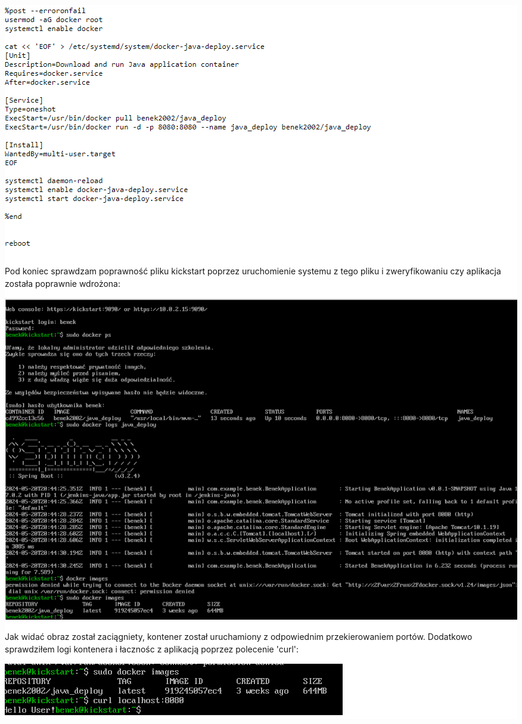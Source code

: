 ![post](./screenshots/36.png)

Pod koniec sprawdzam poprawność pliku kickstart poprzez uruchomienie systemu z tego pliku i zweryfikowaniu czy aplikacja została poprawnie wdrożona: 

![werfyfikacja](./screenshots/35.png)

Jak widać obraz został zaciągniety, kontener został uruchamiony z odpowiednim przekierowaniem portów. Dodatkowo sprawdziłem logi kontenera i łacznośc z aplikacją poprzez polecenie 'curl':

![werfyfikacjav2](./screenshots/37.png)
